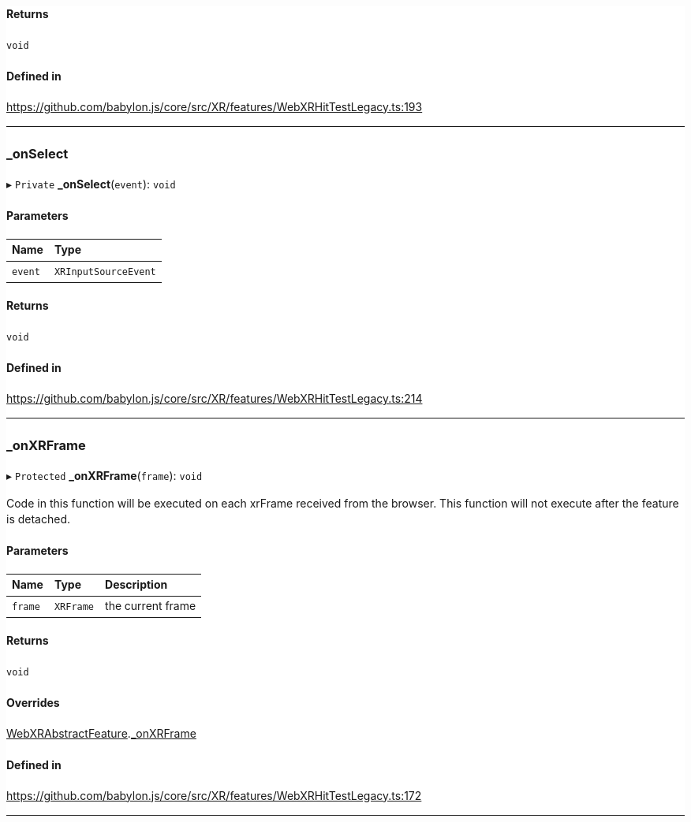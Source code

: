 #### Returns

`void`

#### Defined in

https://github.com/babylon.js/core/src/XR/features/WebXRHitTestLegacy.ts:193

___

### \_onSelect

▸ `Private` **_onSelect**(`event`): `void`

#### Parameters

| Name | Type |
| :------ | :------ |
| `event` | `XRInputSourceEvent` |

#### Returns

`void`

#### Defined in

https://github.com/babylon.js/core/src/XR/features/WebXRHitTestLegacy.ts:214

___

### \_onXRFrame

▸ `Protected` **_onXRFrame**(`frame`): `void`

Code in this function will be executed on each xrFrame received from the browser.
This function will not execute after the feature is detached.

#### Parameters

| Name | Type | Description |
| :------ | :------ | :------ |
| `frame` | `XRFrame` | the current frame |

#### Returns

`void`

#### Overrides

[WebXRAbstractFeature](WebXRAbstractFeature.md).[_onXRFrame](WebXRAbstractFeature.md#_onxrframe)

#### Defined in

https://github.com/babylon.js/core/src/XR/features/WebXRHitTestLegacy.ts:172

___
